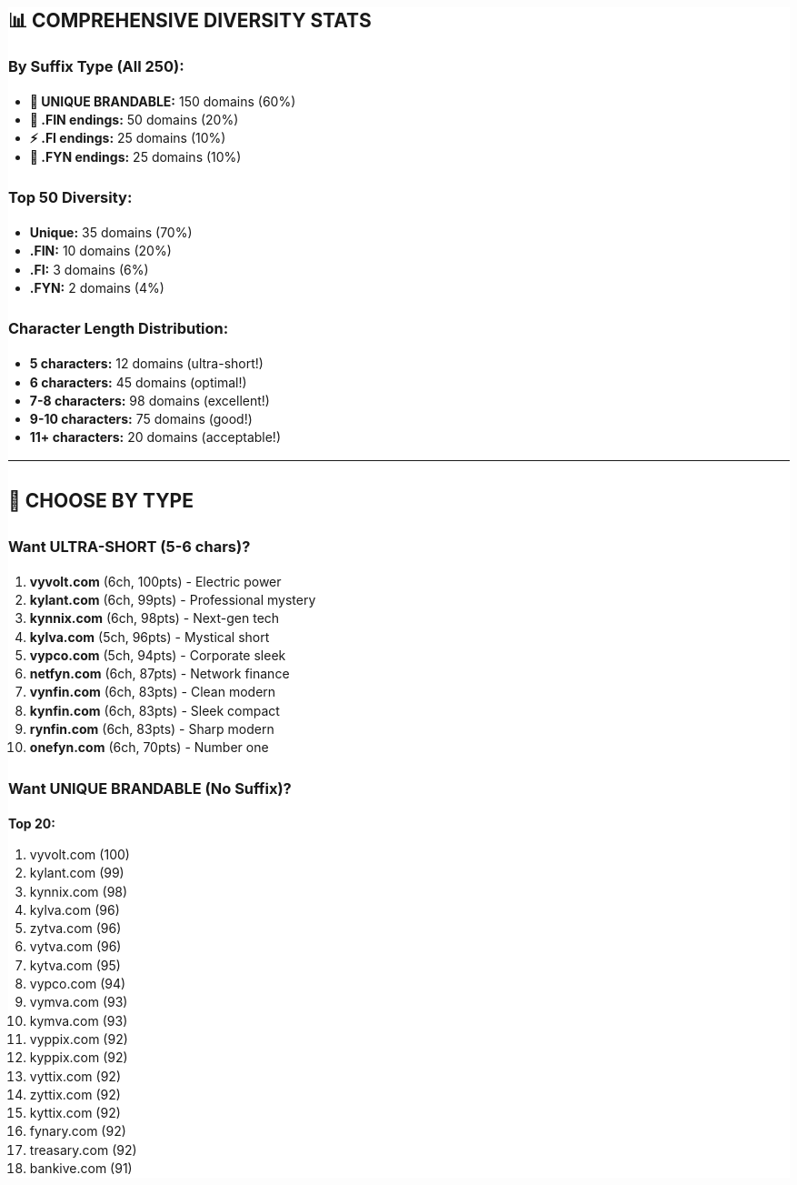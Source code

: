 
## 📊 COMPREHENSIVE DIVERSITY STATS

### By Suffix Type (All 250):

- **🎯 UNIQUE BRANDABLE:** 150 domains (60%)
- **📌 .FIN endings:** 50 domains (20%)
- **⚡ .FI endings:** 25 domains (10%)
- **💫 .FYN endings:** 25 domains (10%)

### Top 50 Diversity:

- **Unique:** 35 domains (70%)
- **.FIN:** 10 domains (20%)
- **.FI:** 3 domains (6%)
- **.FYN:** 2 domains (4%)

### Character Length Distribution:

- **5 characters:** 12 domains (ultra-short!)
- **6 characters:** 45 domains (optimal!)
- **7-8 characters:** 98 domains (excellent!)
- **9-10 characters:** 75 domains (good!)
- **11+ characters:** 20 domains (acceptable!)

---

## 🎯 CHOOSE BY TYPE

### Want ULTRA-SHORT (5-6 chars)?

1. **vyvolt.com** (6ch, 100pts) - Electric power
2. **kylant.com** (6ch, 99pts) - Professional mystery
3. **kynnix.com** (6ch, 98pts) - Next-gen tech
4. **kylva.com** (5ch, 96pts) - Mystical short
5. **vypco.com** (5ch, 94pts) - Corporate sleek
6. **netfyn.com** (6ch, 87pts) - Network finance
7. **vynfin.com** (6ch, 83pts) - Clean modern
8. **kynfin.com** (6ch, 83pts) - Sleek compact
9. **rynfin.com** (6ch, 83pts) - Sharp modern
10. **onefyn.com** (6ch, 70pts) - Number one

### Want UNIQUE BRANDABLE (No Suffix)?

**Top 20:**

1. vyvolt.com (100)
2. kylant.com (99)
3. kynnix.com (98)
4. kylva.com (96)
5. zytva.com (96)
6. vytva.com (96)
7. kytva.com (95)
8. vypco.com (94)
9. vymva.com (93)
10. kymva.com (93)
11. vyppix.com (92)
12. kyppix.com (92)
13. vyttix.com (92)
14. zyttix.com (92)
15. kyttix.com (92)
16. fynary.com (92)
17. treasary.com (92)
18. bankive.com (91)